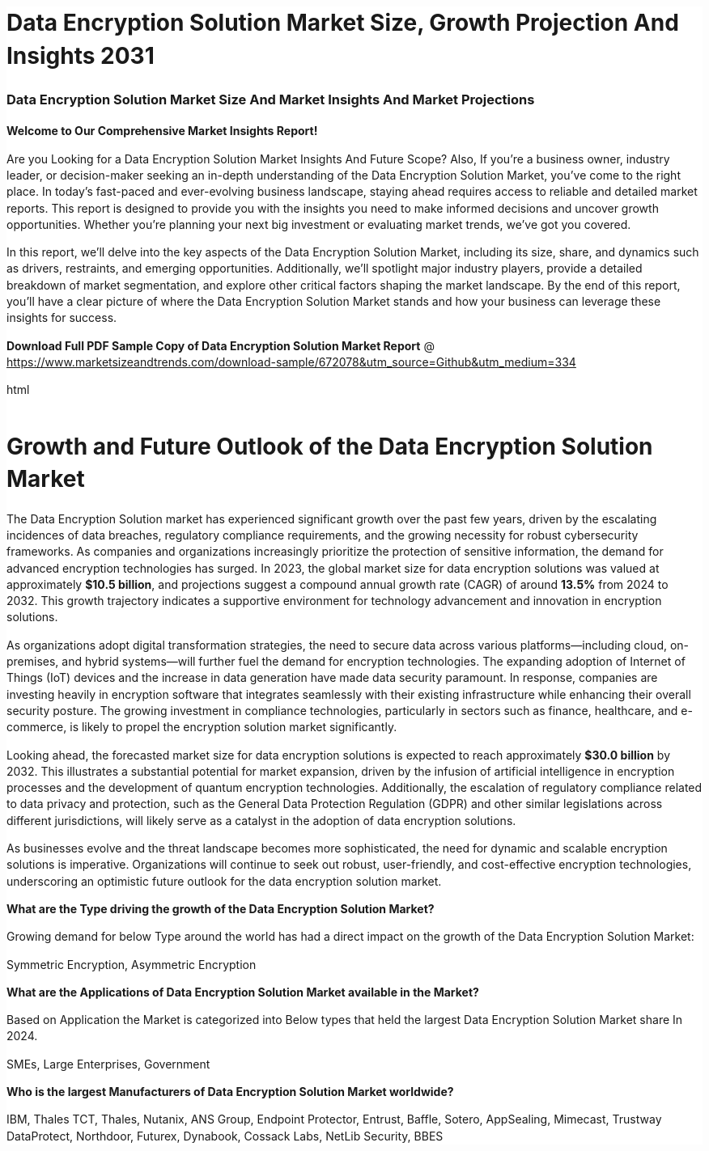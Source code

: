 <h1>Data Encryption Solution Market Size, Growth Projection And Insights 2031</h1><div class="" data-test-id=""><h3><span class="">Data Encryption Solution Market Size And Market Insights And Market Projections</span></h3></div><div class="" data-test-id=""><p><strong>Welcome to Our Comprehensive Market Insights Report!</strong></p><p>Are you Looking for a Data Encryption Solution Market Insights And Future Scope? Also, If you&rsquo;re a business owner, industry leader, or decision-maker seeking an in-depth understanding of the Data Encryption Solution Market, you&rsquo;ve come to the right place. In today&rsquo;s fast-paced and ever-evolving business landscape, staying ahead requires access to reliable and detailed market reports. This report is designed to provide you with the insights you need to make informed decisions and uncover growth opportunities. Whether you&rsquo;re planning your next big investment or evaluating market trends, we&rsquo;ve got you covered.</p><p>In this report, we&rsquo;ll delve into the key aspects of the Data Encryption Solution Market, including its size, share, and dynamics such as drivers, restraints, and emerging opportunities. Additionally, we&rsquo;ll spotlight major industry players, provide a detailed breakdown of market segmentation, and explore other critical factors shaping the market landscape. By the end of this report, you&rsquo;ll have a clear picture of where the Data Encryption Solution Market stands and how your business can leverage these insights for success.</p><p><strong>Download Full PDF Sample Copy of Data Encryption Solution Market Report</strong> @ <a href="https://www.marketsizeandtrends.com/download-sample/672078&utm_source=Github&utm_medium=334" target="_blank">https://www.marketsizeandtrends.com/download-sample/672078&utm_source=Github&utm_medium=334</a></p></div><div class="" data-test-id=""><p><span class="">html<!DOCTYPE html><html lang="en"><head> <meta charset="UTF-8"> <meta name="viewport" content="width=device-width, initial-scale=1.0"> <title>Data Encryption Solution Market Overview</title></head><body><h1>Growth and Future Outlook of the Data Encryption Solution Market</h1><p>The Data Encryption Solution market has experienced significant growth over the past few years, driven by the escalating incidences of data breaches, regulatory compliance requirements, and the growing necessity for robust cybersecurity frameworks. As companies and organizations increasingly prioritize the protection of sensitive information, the demand for advanced encryption technologies has surged. In 2023, the global market size for data encryption solutions was valued at approximately <strong>$10.5 billion</strong>, and projections suggest a compound annual growth rate (CAGR) of around <strong>13.5%</strong> from 2024 to 2032. This growth trajectory indicates a supportive environment for technology advancement and innovation in encryption solutions.</p><p>As organizations adopt digital transformation strategies, the need to secure data across various platforms—including cloud, on-premises, and hybrid systems—will further fuel the demand for encryption technologies. The expanding adoption of Internet of Things (IoT) devices and the increase in data generation have made data security paramount. In response, companies are investing heavily in encryption software that integrates seamlessly with their existing infrastructure while enhancing their overall security posture. The growing investment in compliance technologies, particularly in sectors such as finance, healthcare, and e-commerce, is likely to propel the encryption solution market significantly.</p><p><strong></strong></p><p>Looking ahead, the forecasted market size for data encryption solutions is expected to reach approximately <strong>$30.0 billion</strong> by 2032. This illustrates a substantial potential for market expansion, driven by the infusion of artificial intelligence in encryption processes and the development of quantum encryption technologies. Additionally, the escalation of regulatory compliance related to data privacy and protection, such as the General Data Protection Regulation (GDPR) and other similar legislations across different jurisdictions, will likely serve as a catalyst in the adoption of data encryption solutions.</p><p>As businesses evolve and the threat landscape becomes more sophisticated, the need for dynamic and scalable encryption solutions is imperative. Organizations will continue to seek out robust, user-friendly, and cost-effective encryption technologies, underscoring an optimistic future outlook for the data encryption solution market.</p></body></html></span></p><p><strong><span class="">What are the&nbsp;Type driving the growth of the Data Encryption Solution Market?</span></strong></p></div><div class="" data-test-id=""><p><span class="">Growing demand for below Type around the world has had a direct impact on the growth of the Data Encryption Solution Market:</span></p></div><div class="" data-test-id=""><p>Symmetric Encryption, Asymmetric Encryption</p><p><span class=""><strong>What are the&nbsp;Applications&nbsp;of Data Encryption Solution Market available in the Market?</strong></span></p></div><div class="" data-test-id=""><p><span class="">Based on Application the Market is categorized into Below types that held the largest Data Encryption Solution Market share In 2024.</span></p></div><div class="" data-test-id=""><p><span class="">SMEs, Large Enterprises, Government</span></p><p><span class=""><strong>Who is the largest Manufacturers of Data Encryption Solution Market worldwide?</strong></span></p></div><div class="" data-test-id=""><p><span class="">IBM, Thales TCT, Thales, Nutanix, ANS Group, Endpoint Protector, Entrust, Baffle, Sotero, AppSealing, Mimecast, Trustway DataProtect, Northdoor, Futurex, Dynabook, Cossack Labs, NetLib Security, BBES